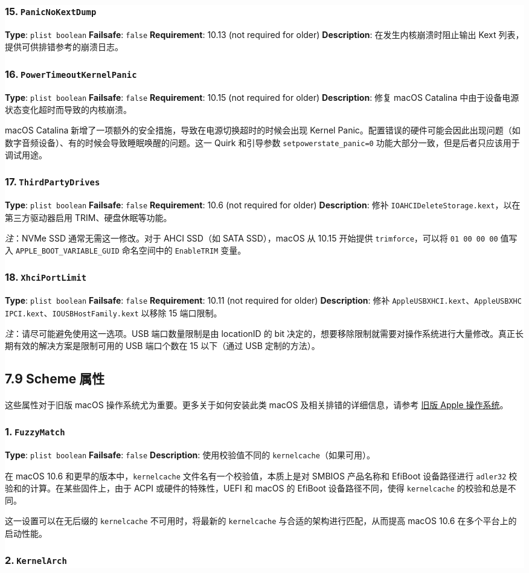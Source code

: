 ### 15. `PanicNoKextDump`

**Type**: `plist boolean`
**Failsafe**: `false`
**Requirement**: 10.13 (not required for older)
**Description**: 在发生内核崩溃时阻止输出 Kext 列表，提供可供排错参考的崩溃日志。

### 16. `PowerTimeoutKernelPanic`

**Type**: `plist boolean`
**Failsafe**: `false`
**Requirement**: 10.15 (not required for older)
**Description**: 修复 macOS Catalina 中由于设备电源状态变化超时而导致的内核崩溃。

macOS Catalina 新增了一项额外的安全措施，导致在电源切换超时的时候会出现 Kernel Panic。配置错误的硬件可能会因此出现问题（如数字音频设备）、有的时候会导致睡眠唤醒的问题。这一 Quirk 和引导参数 `setpowerstate_panic=0` 功能大部分一致，但是后者只应该用于调试用途。

### 17. `ThirdPartyDrives`

**Type**: `plist boolean`
**Failsafe**: `false`
**Requirement**: 10.6 (not required for older)
**Description**: 修补 `IOAHCIDeleteStorage.kext`，以在第三方驱动器启用 TRIM、硬盘休眠等功能。

*注*：NVMe SSD 通常无需这一修改。对于 AHCI SSD（如 SATA SSD），macOS 从 10.15 开始提供 `trimforce`，可以将 `01 00 00 00` 值写入 `APPLE_BOOT_VARIABLE_GUID` 命名空间中的 `EnableTRIM` 变量。

### 18. `XhciPortLimit`

**Type**: `plist boolean`
**Failsafe**: `false`
**Requirement**: 10.11 (not required for older)
**Description**: 修补 `AppleUSBXHCI.kext`、`AppleUSBXHCIPCI.kext`、`IOUSBHostFamily.kext` 以移除 15 端口限制。

*注*：请尽可能避免使用这一选项。USB 端口数量限制是由 locationID 的 bit 决定的，想要移除限制就需要对操作系统进行大量修改。真正长期有效的解决方案是限制可用的 USB 端口个数在 15 以下（通过 USB 定制的方法）。

## 7.9 Scheme 属性

这些属性对于旧版 macOS 操作系统尤为重要。更多关于如何安装此类 macOS 及相关排错的详细信息，请参考 [旧版 Apple 操作系统](12-troubleshooting.html#12-1-旧版-Apple-操作系统)。

### 1. `FuzzyMatch`

**Type**: `plist boolean`
**Failsafe**: `false`
**Description**: 使用校验值不同的 `kernelcache`（如果可用）。

在 macOS 10.6 和更早的版本中，`kernelcache` 文件名有一个校验值，本质上是对 SMBIOS 产品名称和 EfiBoot 设备路径进行 `adler32` 校验和的计算。在某些固件上，由于 ACPI 或硬件的特殊性，UEFI 和 macOS 的 EfiBoot 设备路径不同，使得 `kernelcache` 的校验和总是不同。

这一设置可以在无后缀的 `kernelcache` 不可用时，将最新的 `kernelcache` 与合适的架构进行匹配，从而提高 macOS 10.6 在多个平台上的启动性能。

### 2. `KernelArch`
